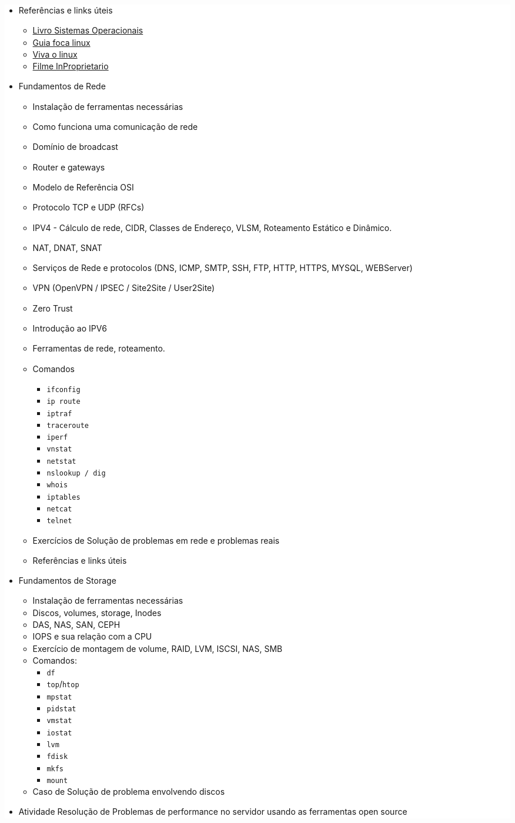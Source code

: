 *  Referências e links úteis
    * [Livro Sistemas Operacionais](./semana2/LIVRO_UNICO.pdf)
    * [Guia foca linux](https://guiafoca.org/)
    * [Viva o linux](https://www.vivaolinux.com.br/)
    * [Filme InProprietario](https://www.youtube.com/watch?v=PaZZ945JcE0)

* Fundamentos de Rede
    * Instalação de ferramentas necessárias
    * Como funciona uma comunicação de rede
    * Domínio de broadcast
    * Router e gateways 
    * Modelo de Referência OSI
    * Protocolo TCP e UDP  (RFCs)
    * IPV4 - Cálculo de rede, CIDR, Classes de Endereço, VLSM, Roteamento Estático e Dinâmico.
    * NAT, DNAT, SNAT
    * Serviços de Rede e protocolos (DNS, ICMP, SMTP, SSH, FTP, HTTP, HTTPS, MYSQL, WEBServer)
    * VPN (OpenVPN / IPSEC / Site2Site / User2Site)
    * Zero Trust
    * Introdução ao IPV6
    * Ferramentas de rede, roteamento.
    * Comandos
        * `ifconfig`
        * `ip route`
        * `iptraf`
        * `traceroute`
        * `iperf`
        * `vnstat`
        * `netstat`
        * `nslookup / dig`
        * `whois`
        * `iptables`
        * `netcat`
        * `telnet`
    * Exercícios de Solução de problemas em rede e problemas reais

	* Referências e links úteis


* Fundamentos de Storage
    * Instalação de ferramentas necessárias
    * Discos, volumes, storage, Inodes
    * DAS, NAS, SAN, CEPH
    * IOPS  e sua relação com a CPU
    * Exercício de montagem de volume, RAID, LVM, ISCSI, NAS, SMB 
    * Comandos:
        * `df`
        * `top`/`htop`
        * `mpstat`
        * `pidstat`
        * `vmstat`
        * `iostat`
        * `lvm`
        * `fdisk`
        * `mkfs`
        * `mount`
    * Caso de Solução de problema envolvendo discos
* Atividade Resolução de Problemas de performance no servidor usando as ferramentas open source
